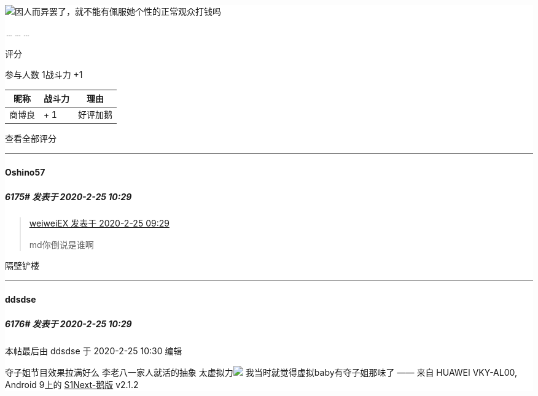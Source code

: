 

<img src="https://static.saraba1st.com/image/smiley/face2017/037.png" referrerpolicy="no-referrer">因人而异罢了，就不能有佩服她个性的正常观众打钱吗



﹍﹍﹍

评分





 参与人数 1战斗力 +1

|昵称|战斗力|理由|
|----|---|---|
| 商博良| + 1|好评加鹅|



查看全部评分






-----

####  Oshino57  
##### 6175#       发表于 2020-2-25 10:29



<blockquote><a href="httphttps://bbs.saraba1st.com/2b/forum.php?mod=redirect&amp;goto=findpost&amp;pid=46517564&amp;ptid=1912063" target="_blank">weiweiEX 发表于 2020-2-25 09:29</a>

md你倒说是谁啊</blockquote>
隔壁铲楼







-----

####  ddsdse  
##### 6176#       发表于 2020-2-25 10:29



 本帖最后由 ddsdse 于 2020-2-25 10:30 编辑 

夺子姐节目效果拉满好么
李老八一家人就活的抽象 太虚拟力<img src="https://static.saraba1st.com/image/smiley/face2017/066.png" referrerpolicy="no-referrer">
我当时就觉得虚拟baby有夺子姐那味了 
—— 来自 HUAWEI VKY-AL00, Android 9上的 [S1Next-鹅版](https://github.com/ykrank/S1-Next/releases) v2.1.2






